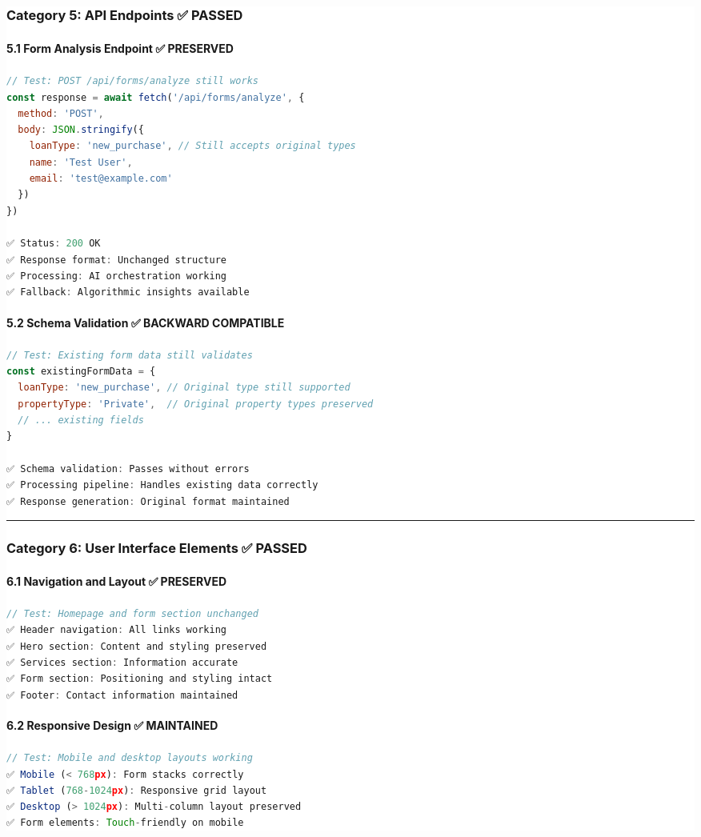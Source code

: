 
### **Category 5: API Endpoints** ✅ PASSED

#### **5.1 Form Analysis Endpoint** ✅ PRESERVED
```javascript
// Test: POST /api/forms/analyze still works
const response = await fetch('/api/forms/analyze', {
  method: 'POST',
  body: JSON.stringify({
    loanType: 'new_purchase', // Still accepts original types
    name: 'Test User',
    email: 'test@example.com'
  })
})

✅ Status: 200 OK
✅ Response format: Unchanged structure
✅ Processing: AI orchestration working
✅ Fallback: Algorithmic insights available
```

#### **5.2 Schema Validation** ✅ BACKWARD COMPATIBLE
```javascript
// Test: Existing form data still validates
const existingFormData = {
  loanType: 'new_purchase', // Original type still supported
  propertyType: 'Private',  // Original property types preserved
  // ... existing fields
}

✅ Schema validation: Passes without errors
✅ Processing pipeline: Handles existing data correctly  
✅ Response generation: Original format maintained
```

---

### **Category 6: User Interface Elements** ✅ PASSED

#### **6.1 Navigation and Layout** ✅ PRESERVED
```javascript
// Test: Homepage and form section unchanged
✅ Header navigation: All links working
✅ Hero section: Content and styling preserved
✅ Services section: Information accurate
✅ Form section: Positioning and styling intact
✅ Footer: Contact information maintained
```

#### **6.2 Responsive Design** ✅ MAINTAINED
```javascript
// Test: Mobile and desktop layouts working
✅ Mobile (< 768px): Form stacks correctly
✅ Tablet (768-1024px): Responsive grid layout  
✅ Desktop (> 1024px): Multi-column layout preserved
✅ Form elements: Touch-friendly on mobile
```
